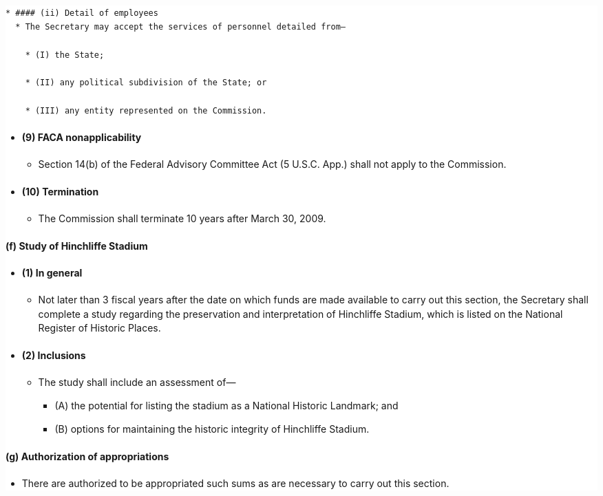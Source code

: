     * #### (ii) Detail of employees
      * The Secretary may accept the services of personnel detailed from—

        * (I) the State;

        * (II) any political subdivision of the State; or

        * (III) any entity represented on the Commission.

* #### (9) FACA nonapplicability
  * Section 14(b) of the Federal Advisory Committee Act (5 U.S.C. App.) shall not apply to the Commission.

* #### (10) Termination
  * The Commission shall terminate 10 years after March 30, 2009.

#### (f) Study of Hinchliffe Stadium
* #### (1) In general
  * Not later than 3 fiscal years after the date on which funds are made available to carry out this section, the Secretary shall complete a study regarding the preservation and interpretation of Hinchliffe Stadium, which is listed on the National Register of Historic Places.

* #### (2) Inclusions
  * The study shall include an assessment of—

    * (A) the potential for listing the stadium as a National Historic Landmark; and

    * (B) options for maintaining the historic integrity of Hinchliffe Stadium.

#### (g) Authorization of appropriations
* There are authorized to be appropriated such sums as are necessary to carry out this section.